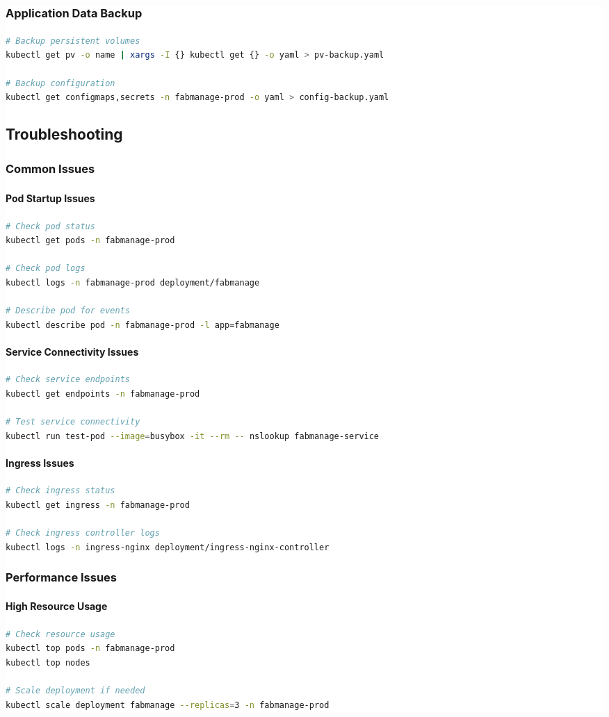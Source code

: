 ### Application Data Backup

```bash
# Backup persistent volumes
kubectl get pv -o name | xargs -I {} kubectl get {} -o yaml > pv-backup.yaml

# Backup configuration
kubectl get configmaps,secrets -n fabmanage-prod -o yaml > config-backup.yaml
```

## Troubleshooting

### Common Issues

#### Pod Startup Issues

```bash
# Check pod status
kubectl get pods -n fabmanage-prod

# Check pod logs
kubectl logs -n fabmanage-prod deployment/fabmanage

# Describe pod for events
kubectl describe pod -n fabmanage-prod -l app=fabmanage
```

#### Service Connectivity Issues

```bash
# Check service endpoints
kubectl get endpoints -n fabmanage-prod

# Test service connectivity
kubectl run test-pod --image=busybox -it --rm -- nslookup fabmanage-service
```

#### Ingress Issues

```bash
# Check ingress status
kubectl get ingress -n fabmanage-prod

# Check ingress controller logs
kubectl logs -n ingress-nginx deployment/ingress-nginx-controller
```

### Performance Issues

#### High Resource Usage

```bash
# Check resource usage
kubectl top pods -n fabmanage-prod
kubectl top nodes

# Scale deployment if needed
kubectl scale deployment fabmanage --replicas=3 -n fabmanage-prod
```
